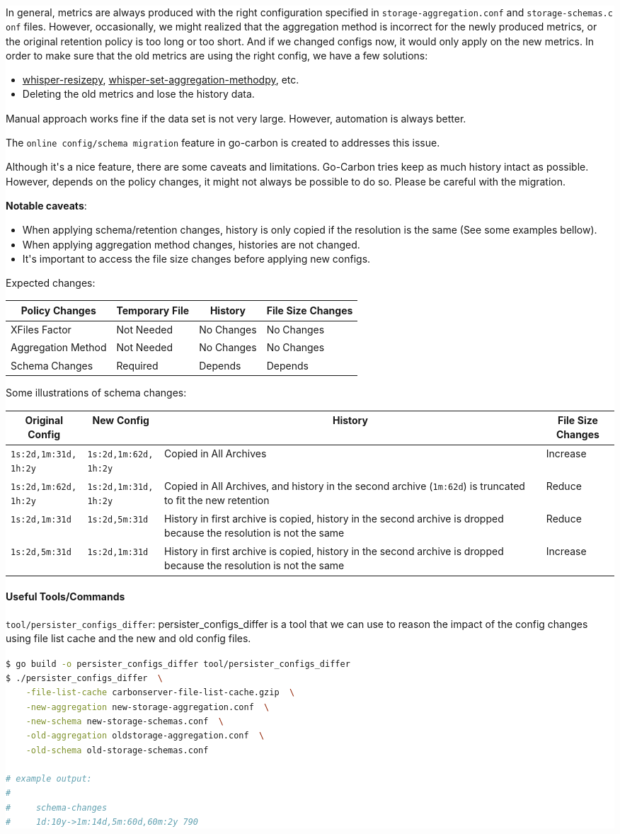 In general, metrics are always produced with the right configuration specified in
`storage-aggregation.conf` and `storage-schemas.conf` files. However, occasionally,
we might realized that the aggregation method is incorrect for the newly produced
metrics, or the original retention policy is too long or too short. And if we changed
configs now, it would only apply on the new metrics. In order to make sure that
the old metrics are using the right config, we have a few solutions:

* [whisper-resizepy](https://github.com/graphite-project/whisper#whisper-resizepy), [whisper-set-aggregation-methodpy](https://github.com/graphite-project/whisper#whisper-set-aggregation-methodpy), etc.
* Deleting the old metrics and lose the history data.

Manual approach works fine if the data set is not very large. However, automation is always better.

The `online config/schema migration` feature in go-carbon is created to addresses
this issue.

Although it's a nice feature, there are some caveats and limitations. Go-Carbon
tries keep as much history intact as possible. However, depends on the policy
changes, it might not always be possible to do so. Please be careful with the
migration.

**Notable caveats**:

* When applying schema/retention changes, history is only copied if the resolution is the same (See some examples bellow).
* When applying aggregation method changes, histories are not changed.
* It's important to access the file size changes before applying new configs.

Expected changes:

| Policy Changes  | Temporary File  | History | File Size Changes  |
|---|---|---|---|
| XFiles Factor  | Not Needed  | No Changes  |  No Changes |
| Aggregation Method  | Not Needed | No Changes | No Changes |
| Schema Changes  | Required  | Depends  | Depends  |

Some illustrations of schema changes:

| Original Config | New Config | History | File Size Changes  |
|---|---|---|---|
|`1s:2d,1m:31d,1h:2y` | `1s:2d,1m:62d,1h:2y`|Copied in All Archives|Increase|
|`1s:2d,1m:62d,1h:2y` | `1s:2d,1m:31d,1h:2y`|Copied in All Archives, and history in the second archive (`1m:62d`) is truncated to fit the new retention |Reduce|
|`1s:2d,1m:31d` | `1s:2d,5m:31d`|History in first archive is copied, history in the second archive is dropped because the resolution is not the same|Reduce|
|`1s:2d,5m:31d` | `1s:2d,1m:31d` |History in first archive is copied, history in the second archive is dropped because the resolution is not the same|Increase|

#### Useful Tools/Commands

`tool/persister_configs_differ`: persister_configs_differ is a tool that we can use to reason the impact of the config changes using file list cache and the new and old config files.

```bash
$ go build -o persister_configs_differ tool/persister_configs_differ
$ ./persister_configs_differ  \
    -file-list-cache carbonserver-file-list-cache.gzip  \
    -new-aggregation new-storage-aggregation.conf  \
    -new-schema new-storage-schemas.conf  \
    -old-aggregation oldstorage-aggregation.conf  \
    -old-schema old-storage-schemas.conf

# example output:
#
#     schema-changes
#     1d:10y->1m:14d,5m:60d,60m:2y 790
```